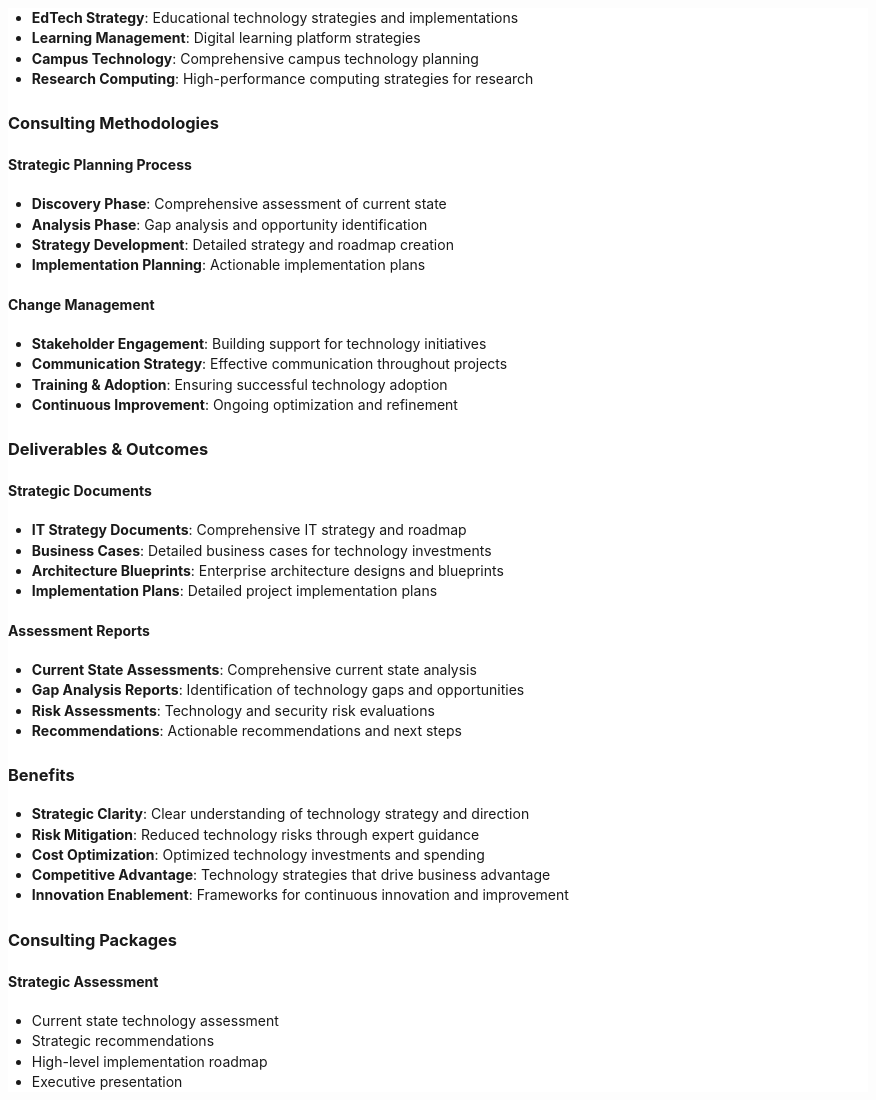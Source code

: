 - **EdTech Strategy**: Educational technology strategies and implementations
- **Learning Management**: Digital learning platform strategies
- **Campus Technology**: Comprehensive campus technology planning
- **Research Computing**: High-performance computing strategies for research

### Consulting Methodologies

#### Strategic Planning Process

- **Discovery Phase**: Comprehensive assessment of current state
- **Analysis Phase**: Gap analysis and opportunity identification
- **Strategy Development**: Detailed strategy and roadmap creation
- **Implementation Planning**: Actionable implementation plans

#### Change Management

- **Stakeholder Engagement**: Building support for technology initiatives
- **Communication Strategy**: Effective communication throughout projects
- **Training & Adoption**: Ensuring successful technology adoption
- **Continuous Improvement**: Ongoing optimization and refinement

### Deliverables & Outcomes

#### Strategic Documents

- **IT Strategy Documents**: Comprehensive IT strategy and roadmap
- **Business Cases**: Detailed business cases for technology investments
- **Architecture Blueprints**: Enterprise architecture designs and blueprints
- **Implementation Plans**: Detailed project implementation plans

#### Assessment Reports

- **Current State Assessments**: Comprehensive current state analysis
- **Gap Analysis Reports**: Identification of technology gaps and opportunities
- **Risk Assessments**: Technology and security risk evaluations
- **Recommendations**: Actionable recommendations and next steps

### Benefits

- **Strategic Clarity**: Clear understanding of technology strategy and direction
- **Risk Mitigation**: Reduced technology risks through expert guidance
- **Cost Optimization**: Optimized technology investments and spending
- **Competitive Advantage**: Technology strategies that drive business advantage
- **Innovation Enablement**: Frameworks for continuous innovation and improvement

### Consulting Packages

#### Strategic Assessment

- Current state technology assessment
- Strategic recommendations
- High-level implementation roadmap
- Executive presentation

